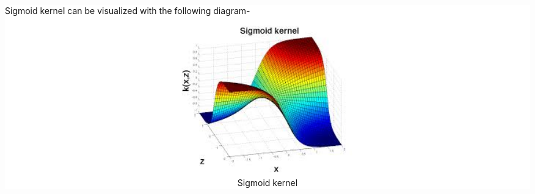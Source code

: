Sigmoid kernel can be visualized with the following diagram-

<center>
<img src="images/sigmoid_kernel.jpeg" width="300" height="auto" />
<figcaption>Sigmoid kernel</figcaption>
</center>